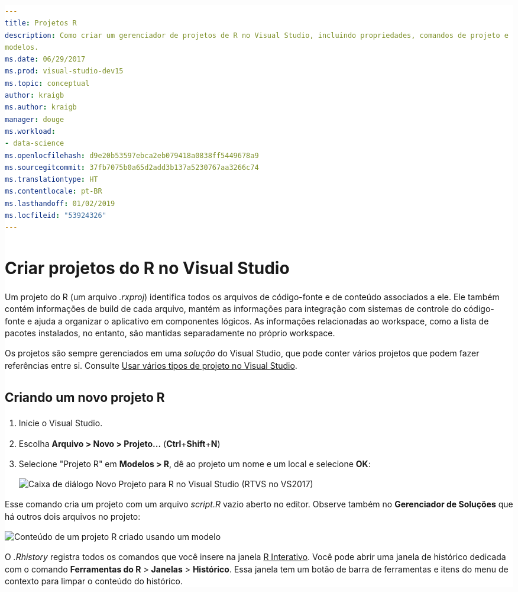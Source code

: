 ```yaml
---
title: Projetos R
description: Como criar um gerenciador de projetos de R no Visual Studio, incluindo propriedades, comandos de projeto e modelos.
ms.date: 06/29/2017
ms.prod: visual-studio-dev15
ms.topic: conceptual
author: kraigb
ms.author: kraigb
manager: douge
ms.workload:
- data-science
ms.openlocfilehash: d9e20b53597ebca2eb079418a0838ff5449678a9
ms.sourcegitcommit: 37fb7075b0a65d2add3b137a5230767aa3266c74
ms.translationtype: HT
ms.contentlocale: pt-BR
ms.lasthandoff: 01/02/2019
ms.locfileid: "53924326"
---
```

# <a name="create-r-projects-in-visual-studio"></a>Criar projetos do R no Visual Studio

Um projeto do R (um arquivo *.rxproj*) identifica todos os arquivos de código-fonte e de conteúdo associados a ele. Ele também contém informações de build de cada arquivo, mantém as informações para integração com sistemas de controle do código-fonte e ajuda a organizar o aplicativo em componentes lógicos. As informações relacionadas ao workspace, como a lista de pacotes instalados, no entanto, são mantidas separadamente no próprio workspace.

Os projetos são sempre gerenciados em uma *solução* do Visual Studio, que pode conter vários projetos que podem fazer referências entre si. Consulte [Usar vários tipos de projeto no Visual Studio](#use-multiple-project-types-in-visual-studio).

## <a name="creating-a-new-r-project"></a>Criando um novo projeto R

1. Inicie o Visual Studio.
1. Escolha **Arquivo > Novo > Projeto...** (**Ctrl**+**Shift**+**N**)
1. Selecione "Projeto R" em **Modelos > R**, dê ao projeto um nome e um local e selecione **OK**:

    ![Caixa de diálogo Novo Projeto para R no Visual Studio (RTVS no VS2017)](media/getting-started-01-new-project.png)

Esse comando cria um projeto com um arquivo *script.R* vazio aberto no editor. Observe também no **Gerenciador de Soluções** que há outros dois arquivos no projeto:

![Conteúdo de um projeto R criado usando um modelo](media/projects-template-results.png)

O *.Rhistory* registra todos os comandos que você insere na janela [R Interativo](interactive-repl-for-r-in-visual-studio.md). Você pode abrir uma janela de histórico dedicada com o comando **Ferramentas do R** > **Janelas** > **Histórico**. Essa janela tem um botão de barra de ferramentas e itens do menu de contexto para limpar o conteúdo do histórico.
